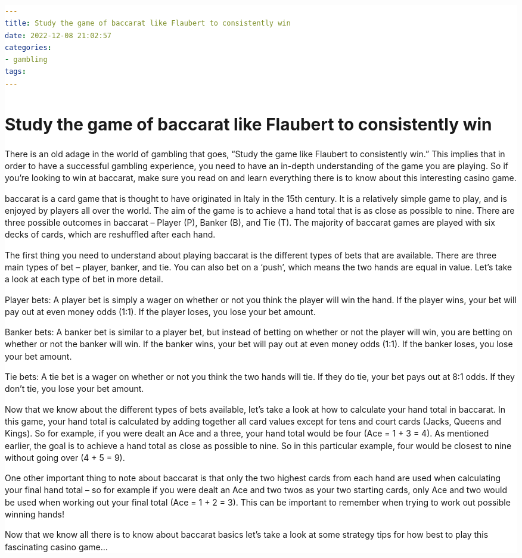 ```yaml
---
title: Study the game of baccarat like Flaubert to consistently win
date: 2022-12-08 21:02:57
categories:
- gambling
tags:
---
```



#  Study the game of baccarat like Flaubert to consistently win

There is an old adage in the world of gambling that goes, “Study the game like Flaubert to consistently win.” This implies that in order to have a successful gambling experience, you need to have an in-depth understanding of the game you are playing. So if you’re looking to win at baccarat, make sure you read on and learn everything there is to know about this interesting casino game.

baccarat is a card game that is thought to have originated in Italy in the 15th century. It is a relatively simple game to play, and is enjoyed by players all over the world. The aim of the game is to achieve a hand total that is as close as possible to nine. There are three possible outcomes in baccarat – Player (P), Banker (B), and Tie (T). The majority of baccarat games are played with six decks of cards, which are reshuffled after each hand.

The first thing you need to understand about playing baccarat is the different types of bets that are available. There are three main types of bet – player, banker, and tie. You can also bet on a ‘push’, which means the two hands are equal in value. Let’s take a look at each type of bet in more detail.

Player bets: A player bet is simply a wager on whether or not you think the player will win the hand. If the player wins, your bet will pay out at even money odds (1:1). If the player loses, you lose your bet amount.

Banker bets: A banker bet is similar to a player bet, but instead of betting on whether or not the player will win, you are betting on whether or not the banker will win. If the banker wins, your bet will pay out at even money odds (1:1). If the banker loses, you lose your bet amount.

Tie bets: A tie bet is a wager on whether or not you think the two hands will tie. If they do tie, your bet pays out at 8:1 odds. If they don’t tie, you lose your bet amount.

Now that we know about the different types of bets available, let’s take a look at how to calculate your hand total in baccarat. In this game, your hand total is calculated by adding together all card values except for tens and court cards (Jacks, Queens and Kings). So for example, if you were dealt an Ace and a three, your hand total would be four (Ace = 1 + 3 = 4). As mentioned earlier, the goal is to achieve a hand total as close as possible to nine. So in this particular example, four would be closest to nine without going over (4 + 5 = 9).

One other important thing to note about baccarat is that only the two highest cards from each hand are used when calculating your final hand total – so for example if you were dealt an Ace and two twos as your two starting cards, only Ace and two would be used when working out your final total (Ace = 1 + 2 = 3). This can be important to remember when trying to work out possible winning hands!

Now that we know all there is to know about baccarat basics let’s take a look at some strategy tips for how best to play this fascinating casino game…
